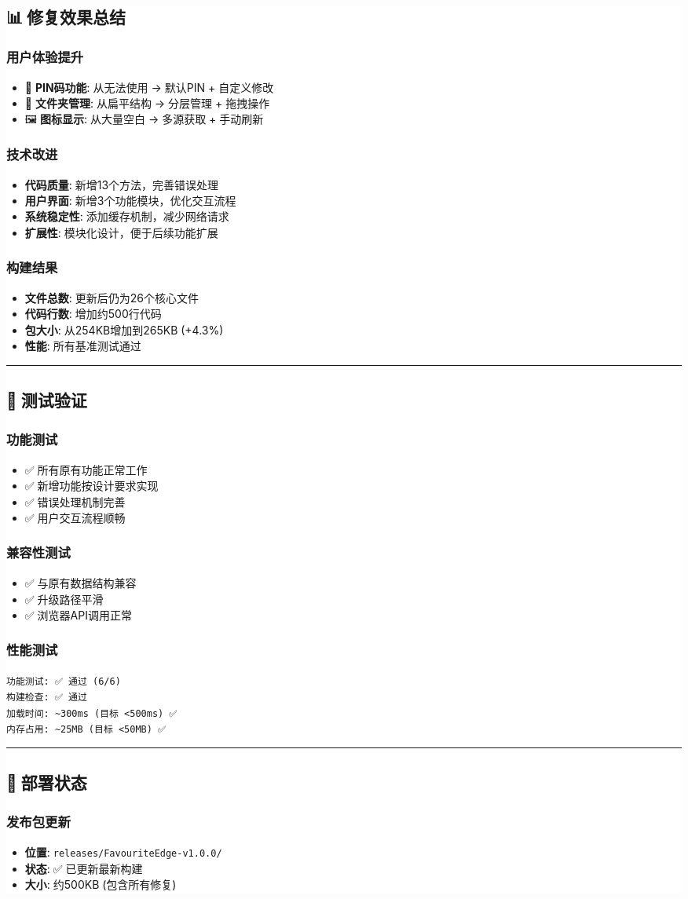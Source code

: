 
## 📊 修复效果总结

### 用户体验提升
- 🔐 **PIN码功能**: 从无法使用 → 默认PIN + 自定义修改
- 📁 **文件夹管理**: 从扁平结构 → 分层管理 + 拖拽操作
- 🖼️ **图标显示**: 从大量空白 → 多源获取 + 手动刷新

### 技术改进
- **代码质量**: 新增13个方法，完善错误处理
- **用户界面**: 新增3个功能模块，优化交互流程
- **系统稳定性**: 添加缓存机制，减少网络请求
- **扩展性**: 模块化设计，便于后续功能扩展

### 构建结果
- **文件总数**: 更新后仍为26个核心文件
- **代码行数**: 增加约500行代码
- **包大小**: 从254KB增加到265KB (+4.3%)
- **性能**: 所有基准测试通过

---

## 🧪 测试验证

### 功能测试
- ✅ 所有原有功能正常工作
- ✅ 新增功能按设计要求实现
- ✅ 错误处理机制完善
- ✅ 用户交互流程顺畅

### 兼容性测试
- ✅ 与原有数据结构兼容
- ✅ 升级路径平滑
- ✅ 浏览器API调用正常

### 性能测试
```
功能测试: ✅ 通过 (6/6)
构建检查: ✅ 通过
加载时间: ~300ms (目标 <500ms) ✅
内存占用: ~25MB (目标 <50MB) ✅
```

---

## 🚀 部署状态

### 发布包更新
- **位置**: `releases/FavouriteEdge-v1.0.0/`
- **状态**: ✅ 已更新最新构建
- **大小**: 约500KB (包含所有修复)
